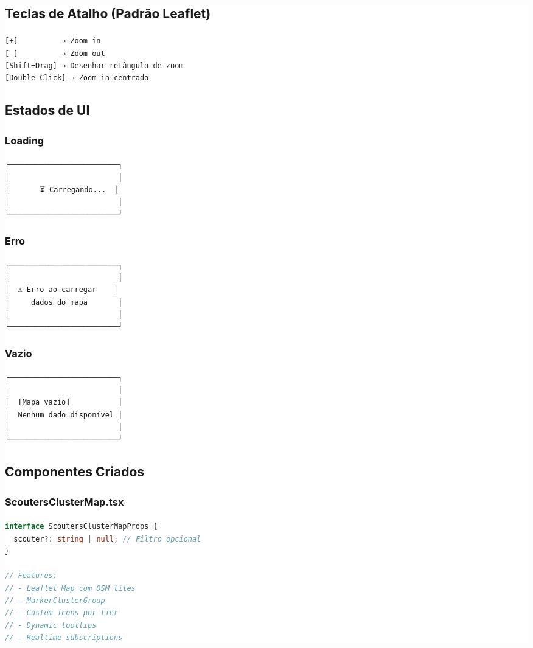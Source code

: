 ## Teclas de Atalho (Padrão Leaflet)

```
[+]          → Zoom in
[-]          → Zoom out
[Shift+Drag] → Desenhar retângulo de zoom
[Double Click] → Zoom in centrado
```

## Estados de UI

### Loading
```
┌─────────────────────────┐
│                         │
│       ⏳ Carregando...  │
│                         │
└─────────────────────────┘
```

### Erro
```
┌─────────────────────────┐
│                         │
│  ⚠️ Erro ao carregar    │
│     dados do mapa       │
│                         │
└─────────────────────────┘
```

### Vazio
```
┌─────────────────────────┐
│                         │
│  [Mapa vazio]           │
│  Nenhum dado disponível │
│                         │
└─────────────────────────┘
```

## Componentes Criados

### ScoutersClusterMap.tsx
```typescript
interface ScoutersClusterMapProps {
  scouter?: string | null; // Filtro opcional
}

// Features:
// - Leaflet Map com OSM tiles
// - MarkerClusterGroup
// - Custom icons por tier
// - Dynamic tooltips
// - Realtime subscriptions
```
